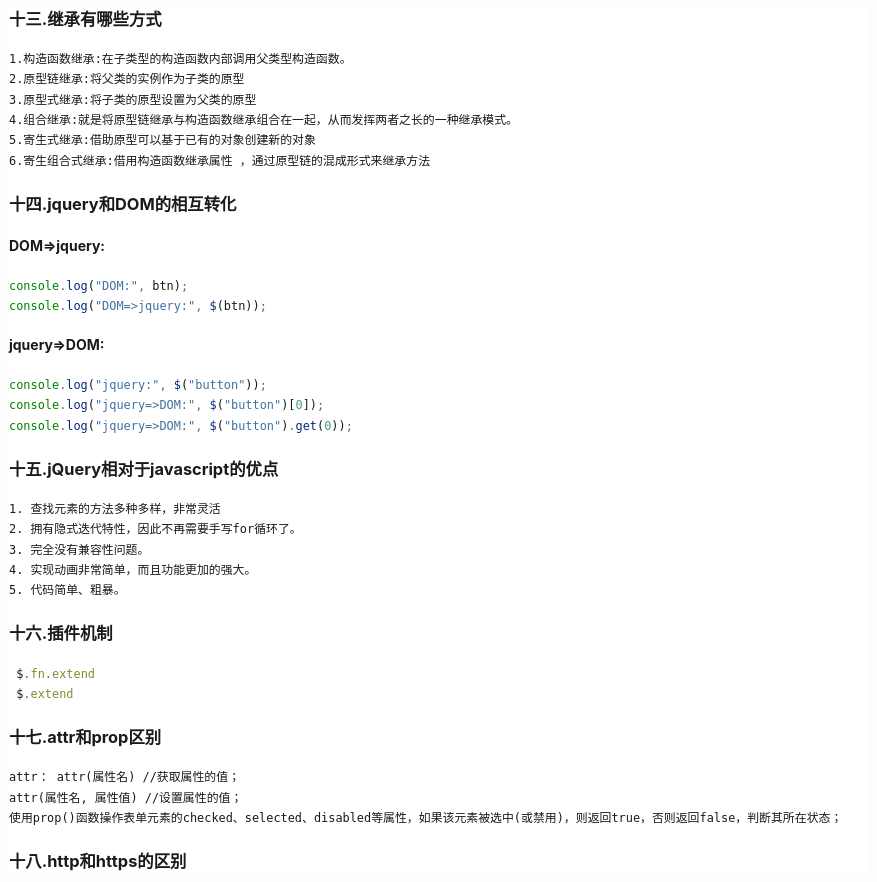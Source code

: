 ### 十三.继承有哪些方式

```
1.构造函数继承:在子类型的构造函数内部调用父类型构造函数。
2.原型链继承:将父类的实例作为子类的原型
3.原型式继承:将子类的原型设置为父类的原型
4.组合继承:就是将原型链继承与构造函数继承组合在一起，从而发挥两者之长的一种继承模式。
5.寄生式继承:借助原型可以基于已有的对象创建新的对象
6.寄生组合式继承:借用构造函数继承属性 ，通过原型链的混成形式来继承方法

```

### 十四.jquery和DOM的相互转化

#### DOM=>jquery:

```js
console.log("DOM:", btn);
console.log("DOM=>jquery:", $(btn));
```

#### jquery=>DOM:

```js
console.log("jquery:", $("button"));
console.log("jquery=>DOM:", $("button")[0]);
console.log("jquery=>DOM:", $("button").get(0));
```

### 十五.jQuery相对于javascript的优点

```
1. 查找元素的方法多种多样，非常灵活
2. 拥有隐式迭代特性，因此不再需要手写for循环了。
3. 完全没有兼容性问题。
4. 实现动画非常简单，而且功能更加的强大。
5. 代码简单、粗暴。
```

### 十六.插件机制

```js
 $.fn.extend
 $.extend
```

### 十七.attr和prop区别

```
attr： attr(属性名) //获取属性的值；
attr(属性名, 属性值) //设置属性的值；
使用prop()函数操作表单元素的checked、selected、disabled等属性，如果该元素被选中(或禁用)，则返回true，否则返回false，判断其所在状态；
```

### 十八.http和https的区别
